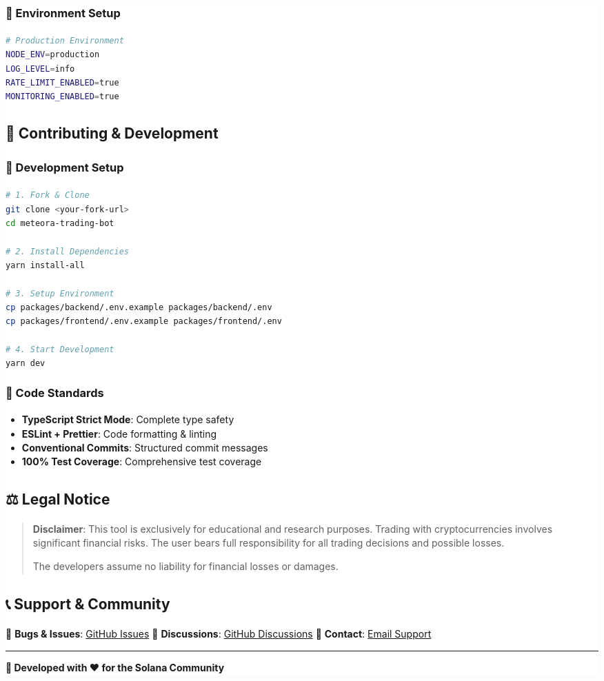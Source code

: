 ### 🔧 Environment Setup
```bash
# Production Environment
NODE_ENV=production
LOG_LEVEL=info
RATE_LIMIT_ENABLED=true
MONITORING_ENABLED=true
```

## 🤝 Contributing & Development

### 🔧 Development Setup
```bash
# 1. Fork & Clone
git clone <your-fork-url>
cd meteora-trading-bot

# 2. Install Dependencies  
yarn install-all

# 3. Setup Environment
cp packages/backend/.env.example packages/backend/.env
cp packages/frontend/.env.example packages/frontend/.env

# 4. Start Development
yarn dev
```

### 📝 Code Standards
- **TypeScript Strict Mode**: Complete type safety
- **ESLint + Prettier**: Code formatting & linting
- **Conventional Commits**: Structured commit messages
- **100% Test Coverage**: Comprehensive test coverage

## ⚖️ Legal Notice

> **Disclaimer**: This tool is exclusively for educational and research purposes. 
> Trading with cryptocurrencies involves significant financial risks. 
> The user bears full responsibility for all trading decisions and possible losses.
> 
> The developers assume no liability for financial losses or damages.

## 📞 Support & Community

🐛 **Bugs & Issues**: [GitHub Issues](https://github.com/SoldevBot/meteora-rsi-trading-bot/issues)
💬 **Discussions**: [GitHub Discussions](https://github.com/SoldevBot/meteora-rsi-trading-bot/discussions)
📧 **Contact**: [Email Support](mailto:soldev_bot@proton.me)

---

**🌟 Developed with ❤️ for the Solana Community**
